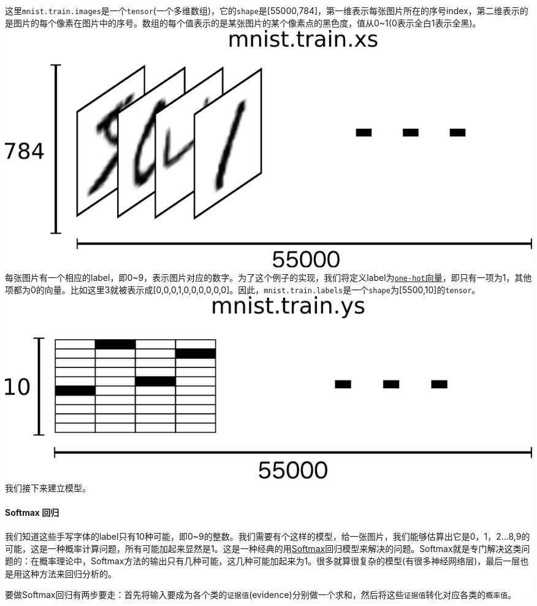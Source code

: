 这里`mnist.train.images`是一个`tensor`(一个多维数组)，它的`shape`是[55000,784]，第一维表示每张图片所在的序号index，第二维表示的是图片的每个像素在图片中的序号。数组的每个值表示的是某张图片的某个像素点的黑色度，值从0~1(0表示全白1表示全黑)。
![](/images/mnist-three.png)
每张图片有一个相应的label，即0~9，表示图片对应的数字。为了这个例子的实现，我们将定义label为[`one-hot`向量](https://en.wikipedia.org/wiki/One-hot)，即只有一项为1，其他项都为0的向量。比如这里3就被表示成[0,0,0,1,0,0,0,0,0,0]。因此，`mnist.train.labels`是一个`shape`为[5500,10]的`tensor`。
![](/images/mnist-four.png)
我们接下来建立模型。

#### Softmax 回归

我们知道这些手写字体的label只有10种可能，即0~9的整数。我们需要有个这样的模型，给一张图片，我们能够估算出它是0，1，2...8,9的可能，这是一种概率计算问题，所有可能加起来显然是1。这是一种经典的用[Softmax](https://en.wikipedia.org/wiki/Softmax_function)回归模型来解决的问题。Softmax就是专门解决这类问题的：在概率理论中，Softmax方法的输出只有几种可能，这几种可能加起来为1。很多就算很复杂的模型(有很多神经网络层)，最后一层也是用这种方法来回归分析的。

要做Softmax回归有两步要走：首先将输入要成为各个类的`证据值`(evidence)分别做一个求和，然后将这些`证据值`转化对应各类的`概率值`。
